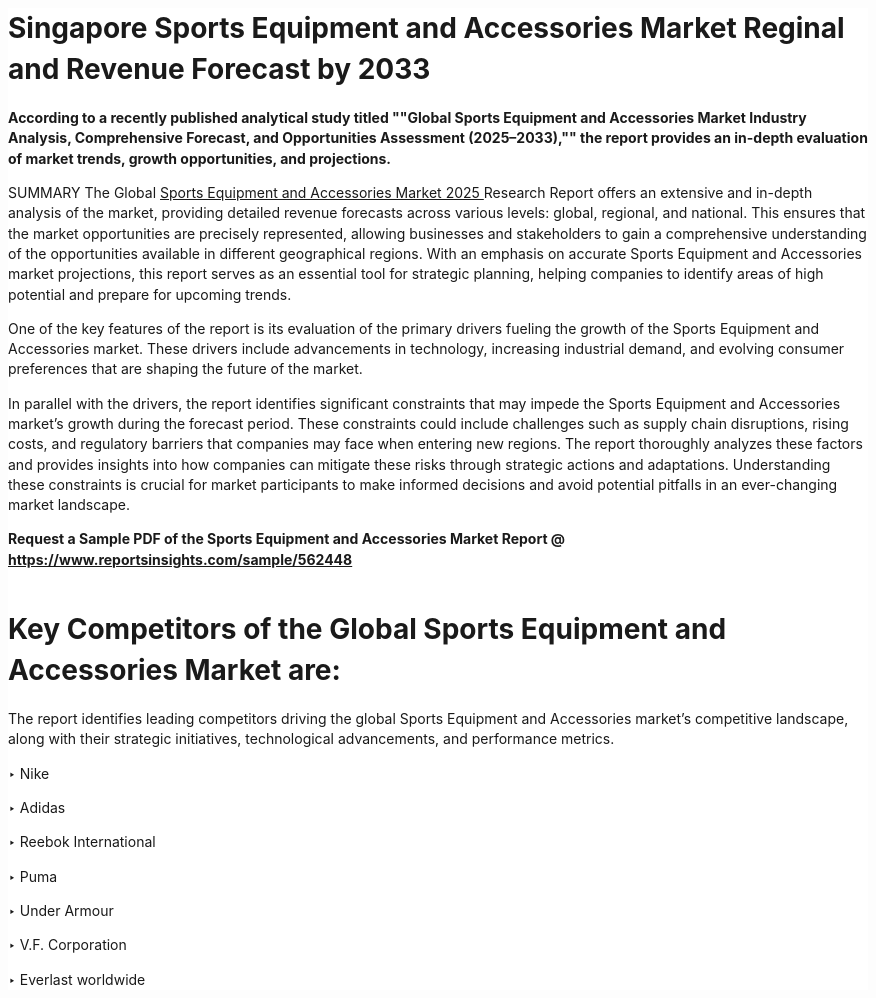 # Singapore Sports Equipment and Accessories Market Reginal and Revenue Forecast by 2033

<strong>According to a recently published analytical study titled ""Global Sports Equipment and Accessories Market Industry Analysis, Comprehensive Forecast, and Opportunities Assessment (2025–2033),"" the report provides an in-depth evaluation of market trends, growth opportunities, and projections.</strong>

SUMMARY The Global <a href=https://www.reportsinsights.com/sample/562448>Sports Equipment and Accessories Market 2025 </a> Research Report offers an extensive and in-depth analysis of the market, providing detailed revenue forecasts across various levels: global, regional, and national. This ensures that the market opportunities are precisely represented, allowing businesses and stakeholders to gain a comprehensive understanding of the opportunities available in different geographical regions. With an emphasis on accurate Sports Equipment and Accessories market projections, this report serves as an essential tool for strategic planning, helping companies to identify areas of high potential and prepare for upcoming trends.

One of the key features of the report is its evaluation of the primary drivers fueling the growth of the Sports Equipment and Accessories market. These drivers include advancements in technology, increasing industrial demand, and evolving consumer preferences that are shaping the future of the market. 

In parallel with the drivers, the report identifies significant constraints that may impede the Sports Equipment and Accessories market’s growth during the forecast period. These constraints could include challenges such as supply chain disruptions, rising costs, and regulatory barriers that companies may face when entering new regions. The report thoroughly analyzes these factors and provides insights into how companies can mitigate these risks through strategic actions and adaptations. Understanding these constraints is crucial for market participants to make informed decisions and avoid potential pitfalls in an ever-changing market landscape.

<strong>Request a Sample PDF of the Sports Equipment and Accessories Market Report </strong><strong>@<a href=https://www.reportsinsights.com/sample/562448> https://www.reportsinsights.com/sample/562448</a></strong></font>

# <strong>Key Competitors of the Global Sports Equipment and Accessories Market are:</strong>

The report identifies leading competitors driving the global Sports Equipment and Accessories market’s competitive landscape, along with their strategic initiatives, technological advancements, and performance metrics.

‣ Nike

‣ Adidas

‣ Reebok International

‣ Puma

‣ Under Armour

‣ V.F. Corporation

‣ Everlast worldwide
